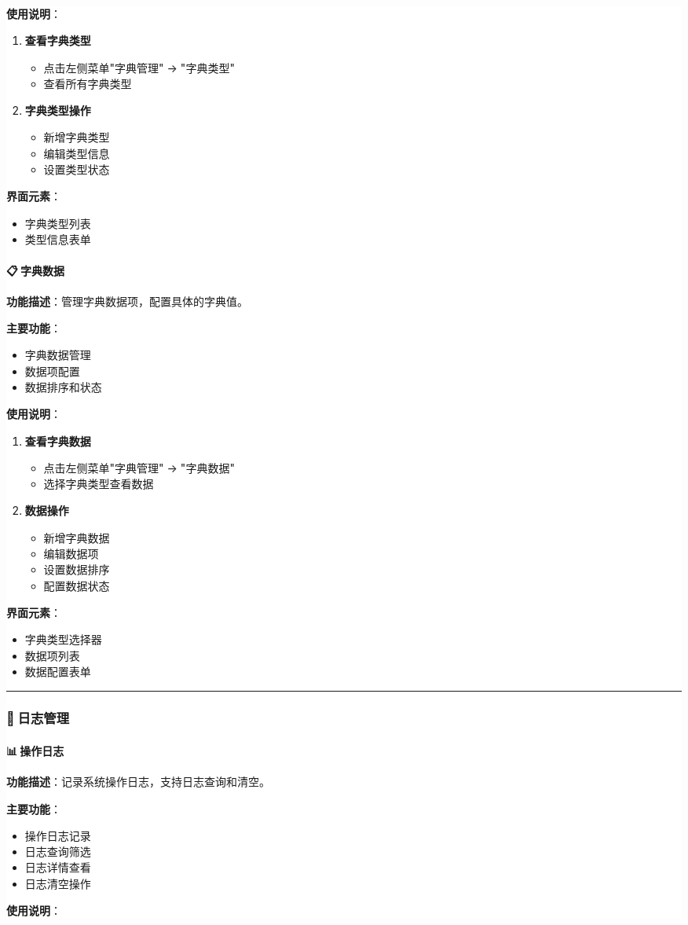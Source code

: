 **使用说明**：

1. **查看字典类型**
   - 点击左侧菜单"字典管理" → "字典类型"
   - 查看所有字典类型

2. **字典类型操作**
   - 新增字典类型
   - 编辑类型信息
   - 设置类型状态

**界面元素**：
- 字典类型列表
- 类型信息表单

#### 📋 字典数据

**功能描述**：管理字典数据项，配置具体的字典值。

**主要功能**：
- 字典数据管理
- 数据项配置
- 数据排序和状态

**使用说明**：

1. **查看字典数据**
   - 点击左侧菜单"字典管理" → "字典数据"
   - 选择字典类型查看数据

2. **数据操作**
   - 新增字典数据
   - 编辑数据项
   - 设置数据排序
   - 配置数据状态

**界面元素**：
- 字典类型选择器
- 数据项列表
- 数据配置表单

---

### 📝 日志管理

#### 📊 操作日志

**功能描述**：记录系统操作日志，支持日志查询和清空。

**主要功能**：
- 操作日志记录
- 日志查询筛选
- 日志详情查看
- 日志清空操作

**使用说明**：
